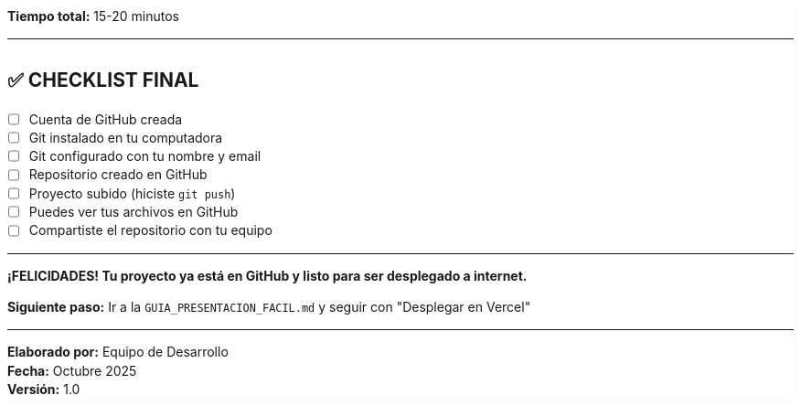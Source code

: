 **Tiempo total:** 15-20 minutos

---

## ✅ CHECKLIST FINAL

- [ ] Cuenta de GitHub creada
- [ ] Git instalado en tu computadora
- [ ] Git configurado con tu nombre y email
- [ ] Repositorio creado en GitHub
- [ ] Proyecto subido (hiciste `git push`)
- [ ] Puedes ver tus archivos en GitHub
- [ ] Compartiste el repositorio con tu equipo

---

**¡FELICIDADES! Tu proyecto ya está en GitHub y listo para ser desplegado a internet.**

**Siguiente paso:** Ir a la `GUIA_PRESENTACION_FACIL.md` y seguir con "Desplegar en Vercel"

---

**Elaborado por:** Equipo de Desarrollo  
**Fecha:** Octubre 2025  
**Versión:** 1.0

